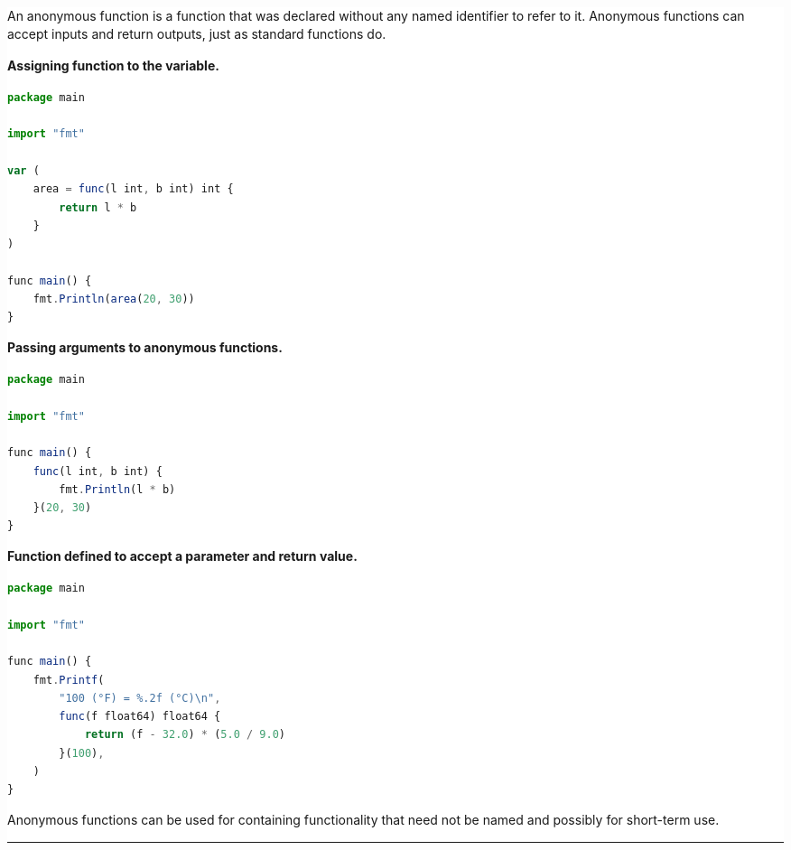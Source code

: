 An anonymous function is a function that was declared without any named identifier to refer to it. Anonymous functions can accept inputs and return outputs, just as standard functions do.

**Assigning function to the variable.**

```jsx
package main

import "fmt"

var (
	area = func(l int, b int) int {
		return l * b
	}
)

func main() {
	fmt.Println(area(20, 30))
}
```

**Passing arguments to anonymous functions.**

```jsx
package main

import "fmt"

func main() {
	func(l int, b int) {
		fmt.Println(l * b)
	}(20, 30)
}
```

**Function defined to accept a parameter and return value.**

```jsx
package main

import "fmt"

func main() {
	fmt.Printf(
		"100 (°F) = %.2f (°C)\n",
		func(f float64) float64 {
			return (f - 32.0) * (5.0 / 9.0)
		}(100),
	)
}
```

Anonymous functions can be used for containing functionality that need not be named and possibly for short\-term use.

---
